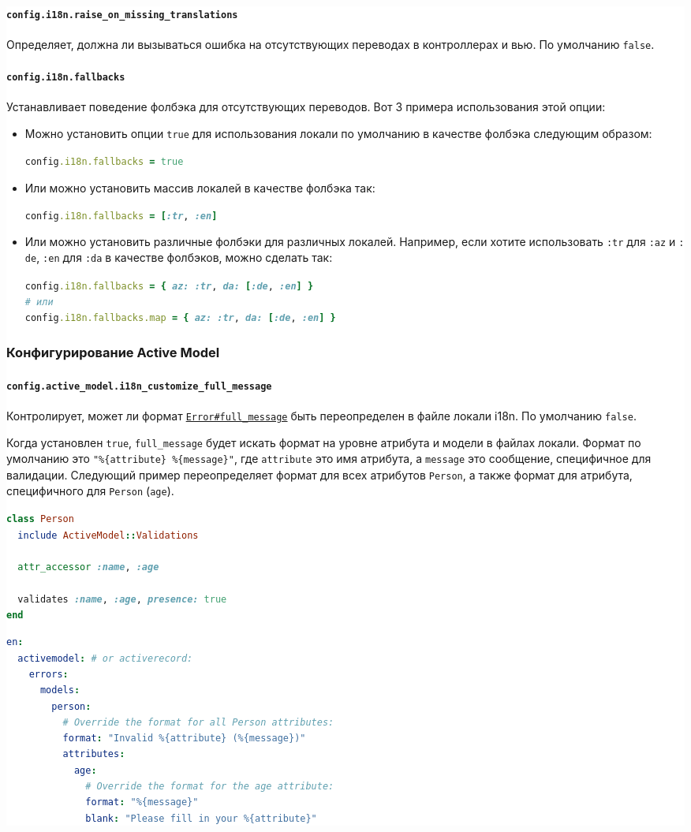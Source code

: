 #### `config.i18n.raise_on_missing_translations`

Определяет, должна ли вызываться ошибка на отсутствующих переводах в контроллерах и вью. По умолчанию `false`.

#### `config.i18n.fallbacks`

Устанавливает поведение фолбэка для отсутствующих переводов. Вот 3 примера использования этой опции:

  * Можно установить опции `true` для использования локали по умолчанию в качестве фолбэка следующим образом:

    ```ruby
    config.i18n.fallbacks = true
    ```

  * Или можно установить массив локалей в качестве фолбэка так:

    ```ruby
    config.i18n.fallbacks = [:tr, :en]
    ```

  * Или можно установить различные фолбэки для различных локалей. Например, если хотите использовать `:tr` для `:az` и `:de`, `:en` для `:da` в качестве фолбэков, можно сделать так:

    ```ruby
    config.i18n.fallbacks = { az: :tr, da: [:de, :en] }
    # или
    config.i18n.fallbacks.map = { az: :tr, da: [:de, :en] }
    ```

### Конфигурирование Active Model

#### `config.active_model.i18n_customize_full_message`

Контролирует, может ли формат [`Error#full_message`][ActiveModel::Error#full_message] быть переопределен в файле локали i18n. По умолчанию `false`.

Когда установлен `true`, `full_message` будет искать формат на уровне атрибута и модели в файлах локали. Формат по умолчанию это `"%{attribute} %{message}"`, где `attribute` это имя атрибута, а `message` это сообщение, специфичное для валидации. Следующий пример переопределяет формат для всех атрибутов `Person`, а также формат для атрибута, специфичного для `Person` (`age`).

```ruby
class Person
  include ActiveModel::Validations

  attr_accessor :name, :age

  validates :name, :age, presence: true
end
```

```yml
en:
  activemodel: # or activerecord:
    errors:
      models:
        person:
          # Override the format for all Person attributes:
          format: "Invalid %{attribute} (%{message})"
          attributes:
            age:
              # Override the format for the age attribute:
              format: "%{message}"
              blank: "Please fill in your %{attribute}"
```

[`config.load_defaults`]: https://api.rubyonrails.org/classes/Rails/Application/Configuration.html#method-i-load_defaults
[`ActiveSupport::ParameterFilter.precompile_filters`]: https://api.rubyonrails.org/classes/ActiveSupport/ParameterFilter.html#method-c-precompile_filters
[ActiveModel::Error#full_message]: https://api.rubyonrails.org/classes/ActiveModel/Error.html#method-i-full_message